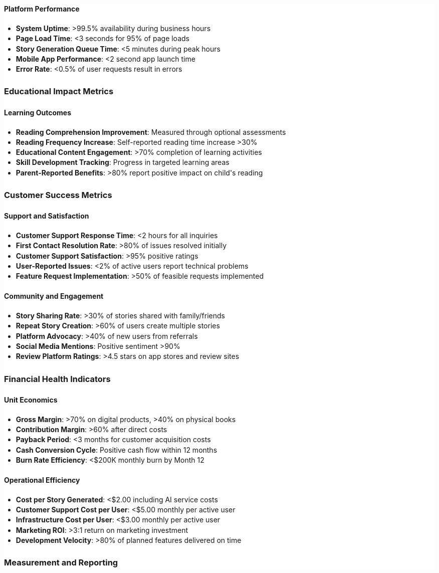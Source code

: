 #### Platform Performance
- **System Uptime**: >99.5% availability during business hours
- **Page Load Time**: <3 seconds for 95% of page loads
- **Story Generation Queue Time**: <5 minutes during peak hours
- **Mobile App Performance**: <2 second app launch time
- **Error Rate**: <0.5% of user requests result in errors

### Educational Impact Metrics

#### Learning Outcomes
- **Reading Comprehension Improvement**: Measured through optional assessments
- **Reading Frequency Increase**: Self-reported reading time increase >30%
- **Educational Content Engagement**: >70% completion of learning activities
- **Skill Development Tracking**: Progress in targeted learning areas
- **Parent-Reported Benefits**: >80% report positive impact on child's reading

### Customer Success Metrics

#### Support and Satisfaction
- **Customer Support Response Time**: <2 hours for all inquiries
- **First Contact Resolution Rate**: >80% of issues resolved initially
- **Customer Support Satisfaction**: >95% positive ratings
- **User-Reported Issues**: <2% of active users report technical problems
- **Feature Request Implementation**: >50% of feasible requests implemented

#### Community and Engagement
- **Story Sharing Rate**: >30% of stories shared with family/friends
- **Repeat Story Creation**: >60% of users create multiple stories
- **Platform Advocacy**: >40% of new users from referrals
- **Social Media Mentions**: Positive sentiment >90%
- **Review Platform Ratings**: >4.5 stars on app stores and review sites

### Financial Health Indicators

#### Unit Economics
- **Gross Margin**: >70% on digital products, >40% on physical books
- **Contribution Margin**: >60% after direct costs
- **Payback Period**: <3 months for customer acquisition costs
- **Cash Conversion Cycle**: Positive cash flow within 12 months
- **Burn Rate Efficiency**: <$200K monthly burn by Month 12

#### Operational Efficiency
- **Cost per Story Generated**: <$2.00 including AI service costs
- **Customer Support Cost per User**: <$5.00 monthly per active user
- **Infrastructure Cost per User**: <$3.00 monthly per active user
- **Marketing ROI**: >3:1 return on marketing investment
- **Development Velocity**: >80% of planned features delivered on time

### Measurement and Reporting
